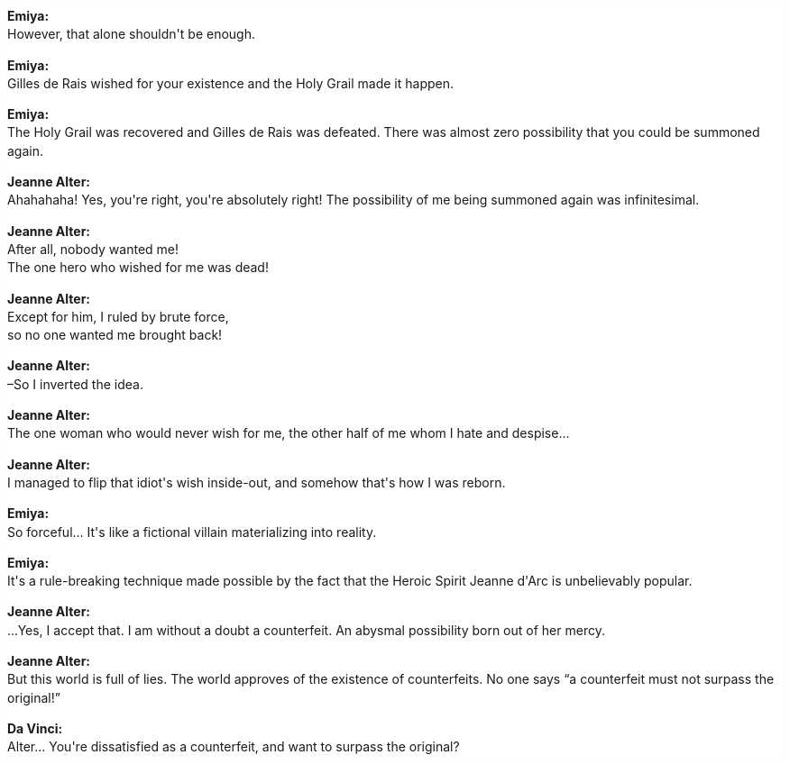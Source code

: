    
**Emiya:**   
However, that alone shouldn't be enough.  
  
   
**Emiya:**   
Gilles de Rais wished for your existence and the Holy Grail made it happen.  
  
   
**Emiya:**   
The Holy Grail was recovered and Gilles de Rais was defeated. There was almost zero possibility that you could be summoned again.  
  
   
**Jeanne Alter:**   
Ahahahaha! Yes, you're right, you're absolutely right! The possibility of me being summoned again was infinitesimal.  
  
   
**Jeanne Alter:**   
After all, nobody wanted me!  
The one hero who wished for me was dead!  
  
   
**Jeanne Alter:**   
Except for him, I ruled by brute force,  
so no one wanted me brought back!  
  
   
**Jeanne Alter:**   
&ndash;So I inverted the idea.  
  
   
**Jeanne Alter:**   
The one woman who would never wish for me, the other half of me whom I hate and despise...  
  
   
**Jeanne Alter:**   
I managed to flip that idiot's wish inside-out, and somehow that's how I was reborn.  
  
   
**Emiya:**   
So forceful... It's like a fictional villain materializing into reality.  
  
   
**Emiya:**   
It's a rule-breaking technique made possible by the fact that the Heroic Spirit Jeanne d'Arc is unbelievably popular.  
  
   
**Jeanne Alter:**   
...Yes, I accept that. I am without a doubt a counterfeit. An abysmal possibility born out of her mercy.  
  
   
**Jeanne Alter:**   
But this world is full of lies. The world approves of the existence of counterfeits. No one says “a counterfeit must not surpass the original!”  
  
   
**Da Vinci:**   
Alter... You're dissatisfied as a counterfeit, and want to surpass the original?  
  
   